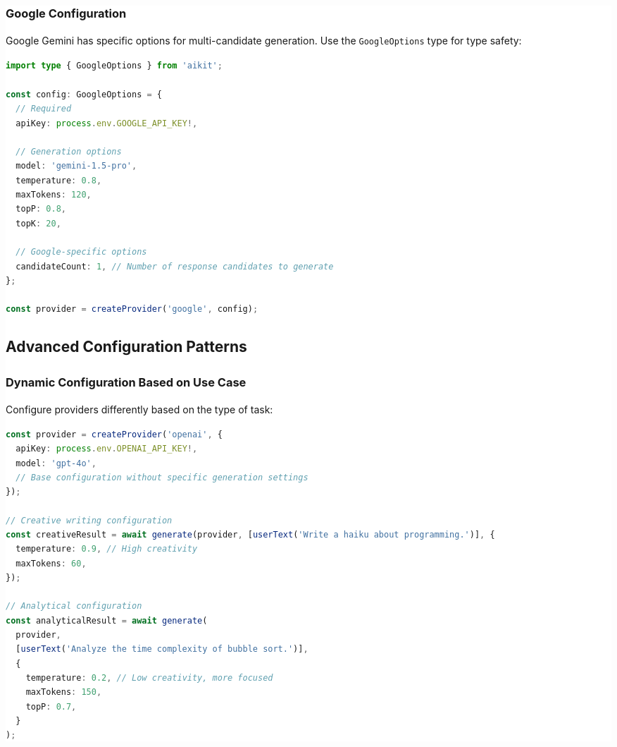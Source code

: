### Google Configuration

Google Gemini has specific options for multi-candidate generation. Use the `GoogleOptions` type for type safety:

```typescript
import type { GoogleOptions } from 'aikit';

const config: GoogleOptions = {
  // Required
  apiKey: process.env.GOOGLE_API_KEY!,

  // Generation options
  model: 'gemini-1.5-pro',
  temperature: 0.8,
  maxTokens: 120,
  topP: 0.8,
  topK: 20,

  // Google-specific options
  candidateCount: 1, // Number of response candidates to generate
};

const provider = createProvider('google', config);
```

## Advanced Configuration Patterns

### Dynamic Configuration Based on Use Case

Configure providers differently based on the type of task:

```typescript
const provider = createProvider('openai', {
  apiKey: process.env.OPENAI_API_KEY!,
  model: 'gpt-4o',
  // Base configuration without specific generation settings
});

// Creative writing configuration
const creativeResult = await generate(provider, [userText('Write a haiku about programming.')], {
  temperature: 0.9, // High creativity
  maxTokens: 60,
});

// Analytical configuration
const analyticalResult = await generate(
  provider,
  [userText('Analyze the time complexity of bubble sort.')],
  {
    temperature: 0.2, // Low creativity, more focused
    maxTokens: 150,
    topP: 0.7,
  }
);
```
